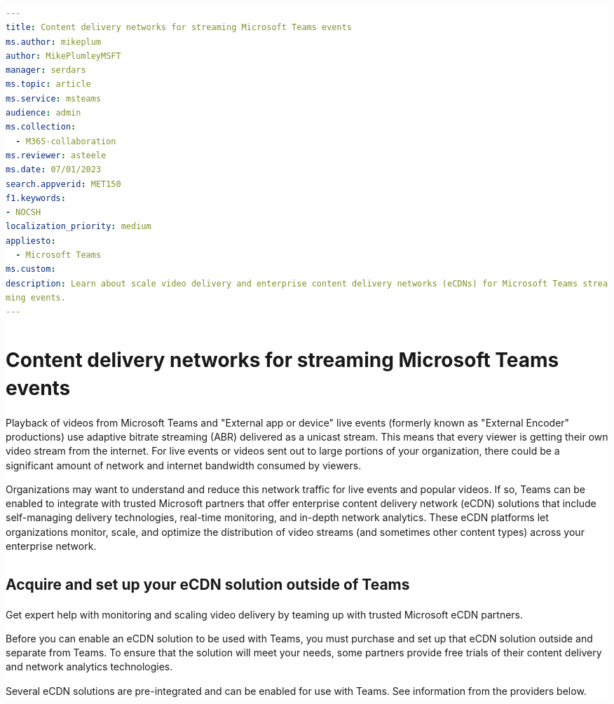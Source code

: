 ```yaml
---
title: Content delivery networks for streaming Microsoft Teams events
ms.author: mikeplum
author: MikePlumleyMSFT
manager: serdars
ms.topic: article
ms.service: msteams
audience: admin
ms.collection: 
  - M365-collaboration
ms.reviewer: asteele
ms.date: 07/01/2023
search.appverid: MET150
f1.keywords:
- NOCSH
localization_priority: medium
appliesto: 
  - Microsoft Teams
ms.custom:
description: Learn about scale video delivery and enterprise content delivery networks (eCDNs) for Microsoft Teams streaming events.
---
```


# Content delivery networks for streaming Microsoft Teams events

Playback of videos from Microsoft Teams and "External app or device" live events (formerly known as "External Encoder" productions) use adaptive bitrate streaming (ABR) delivered as a unicast stream. This means that every viewer is getting their own video stream from the internet. For live events or videos sent out to large portions of your organization, there could be a significant amount of network and internet bandwidth consumed by viewers.

Organizations may want to understand and reduce this network traffic for live events and popular videos. If so, Teams can be enabled to integrate with trusted Microsoft partners that offer enterprise content delivery network (eCDN) solutions that include self-managing delivery technologies, real-time monitoring, and in-depth network analytics. These eCDN platforms let organizations monitor, scale, and optimize the distribution of video streams (and sometimes other content types) across your enterprise network.

## Acquire and set up your eCDN solution outside of Teams

Get expert help with monitoring and scaling video delivery by teaming up with trusted Microsoft eCDN partners.

Before you can enable an eCDN solution to be used with Teams, you must purchase and set up that eCDN solution outside and separate from Teams. To ensure that the solution will meet your needs, some partners provide free trials of their content delivery and network analytics technologies.

Several eCDN solutions are pre-integrated and can be enabled for use with Teams. See information from the providers below.

